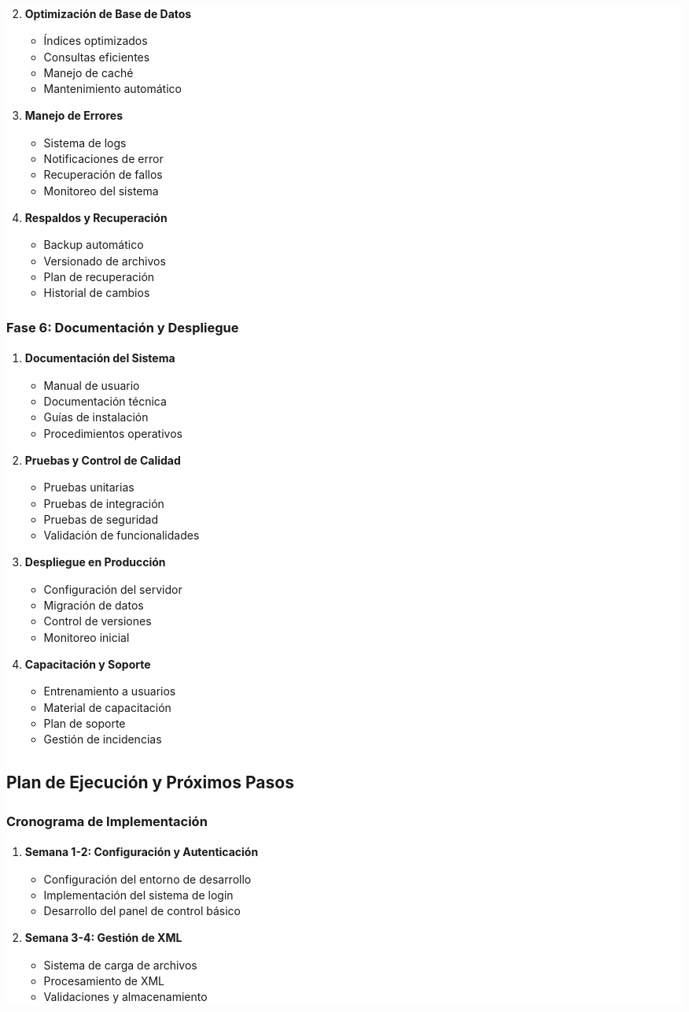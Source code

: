 2. **Optimización de Base de Datos**
   - Índices optimizados
   - Consultas eficientes
   - Manejo de caché
   - Mantenimiento automático

3. **Manejo de Errores**
   - Sistema de logs
   - Notificaciones de error
   - Recuperación de fallos
   - Monitoreo del sistema

4. **Respaldos y Recuperación**
   - Backup automático
   - Versionado de archivos
   - Plan de recuperación
   - Historial de cambios

### Fase 6: Documentación y Despliegue

1. **Documentación del Sistema**
   - Manual de usuario
   - Documentación técnica
   - Guías de instalación
   - Procedimientos operativos

2. **Pruebas y Control de Calidad**
   - Pruebas unitarias
   - Pruebas de integración
   - Pruebas de seguridad
   - Validación de funcionalidades

3. **Despliegue en Producción**
   - Configuración del servidor
   - Migración de datos
   - Control de versiones
   - Monitoreo inicial

4. **Capacitación y Soporte**
   - Entrenamiento a usuarios
   - Material de capacitación
   - Plan de soporte
   - Gestión de incidencias

## Plan de Ejecución y Próximos Pasos

### Cronograma de Implementación

1. **Semana 1-2: Configuración y Autenticación**
   - Configuración del entorno de desarrollo
   - Implementación del sistema de login
   - Desarrollo del panel de control básico

2. **Semana 3-4: Gestión de XML**
   - Sistema de carga de archivos
   - Procesamiento de XML
   - Validaciones y almacenamiento
